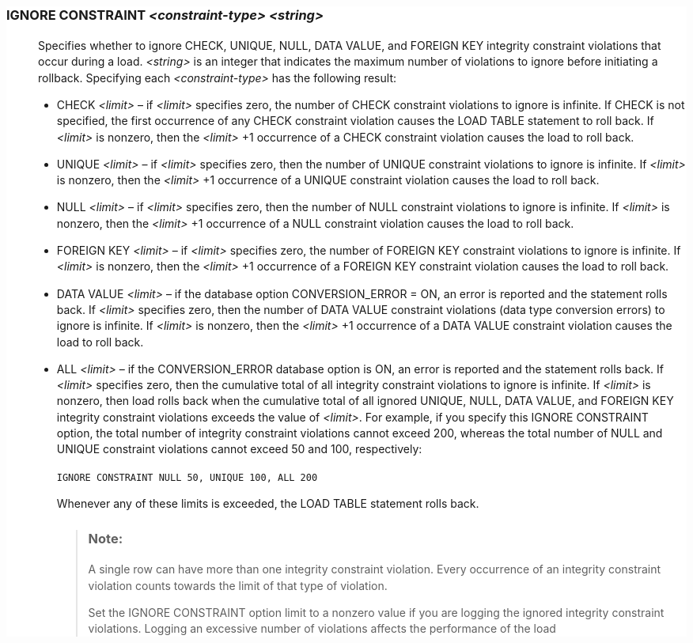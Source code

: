 

### IGNORE CONSTRAINT *<constraint-type\>* *<string\>*


<dl>
<dt><b>



</b></dt>
<dd>

Specifies whether to ignore CHECK, UNIQUE, NULL, DATA VALUE, and FOREIGN KEY integrity constraint violations that occur during a load. *<string\>* is an integer that indicates the maximum number of violations to ignore before initiating a rollback. Specifying each *<constraint-type\>* has the following result:

-   CHECK *<limit\>* – if *<limit\>* specifies zero, the number of CHECK constraint violations to ignore is infinite. If CHECK is not specified, the first occurrence of any CHECK constraint violation causes the LOAD TABLE statement to roll back. If *<limit\>* is nonzero, then the *<limit\>* +1 occurrence of a CHECK constraint violation causes the load to roll back.
-   UNIQUE *<limit\>* – if *<limit\>* specifies zero, then the number of UNIQUE constraint violations to ignore is infinite. If *<limit\>* is nonzero, then the *<limit\>* +1 occurrence of a UNIQUE constraint violation causes the load to roll back.
-   NULL *<limit\>* – if *<limit\>* specifies zero, then the number of NULL constraint violations to ignore is infinite. If *<limit\>* is nonzero, then the *<limit\>* +1 occurrence of a NULL constraint violation causes the load to roll back.
-   FOREIGN KEY *<limit\>* – if *<limit\>* specifies zero, the number of FOREIGN KEY constraint violations to ignore is infinite. If *<limit\>* is nonzero, then the *<limit\>* +1 occurrence of a FOREIGN KEY constraint violation causes the load to roll back.
-   DATA VALUE *<limit\>* – if the database option CONVERSION\_ERROR = ON, an error is reported and the statement rolls back. If *<limit\>* specifies zero, then the number of DATA VALUE constraint violations \(data type conversion errors\) to ignore is infinite. If *<limit\>* is nonzero, then the *<limit\>* +1 occurrence of a DATA VALUE constraint violation causes the load to roll back.
-   ALL *<limit\>* – if the CONVERSION\_ERROR database option is ON, an error is reported and the statement rolls back. If *<limit\>* specifies zero, then the cumulative total of all integrity constraint violations to ignore is infinite. If *<limit\>* is nonzero, then load rolls back when the cumulative total of all ignored UNIQUE, NULL, DATA VALUE, and FOREIGN KEY integrity constraint violations exceeds the value of *<limit\>*. For example, if you specify this IGNORE CONSTRAINT option, the total number of integrity constraint violations cannot exceed 200, whereas the total number of NULL and UNIQUE constraint violations cannot exceed 50 and 100, respectively:

    ```
    IGNORE CONSTRAINT NULL 50, UNIQUE 100, ALL 200
    ```

    Whenever any of these limits is exceeded, the LOAD TABLE statement rolls back.

    > ### Note:  
    > A single row can have more than one integrity constraint violation. Every occurrence of an integrity constraint violation counts towards the limit of that type of violation.
    > 
    > Set the IGNORE CONSTRAINT option limit to a nonzero value if you are logging the ignored integrity constraint violations. Logging an excessive number of violations affects the performance of the load
